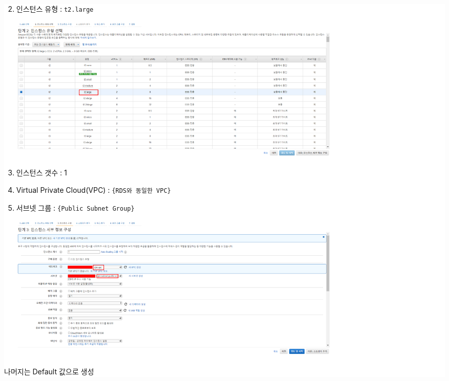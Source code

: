 2. 인스턴스 유형 : `t2.large`

   <img src="images/ec2_create_2.png" alt="ec2_create_2" style="zoom:60%;" />

3. 인스턴스 갯수 : 1

4. Virtual Private Cloud(VPC) : `{RDS와 동일한 VPC}`

5. 서브넷 그룹 : `{Public Subnet Group}`

   <img src="images/ec2_create_3.png" alt="ec2_create_3" style="zoom:60%;" />

나머지는 Default 값으로 생성

<div style="page-break-after: always; break-after: page;"></div>
